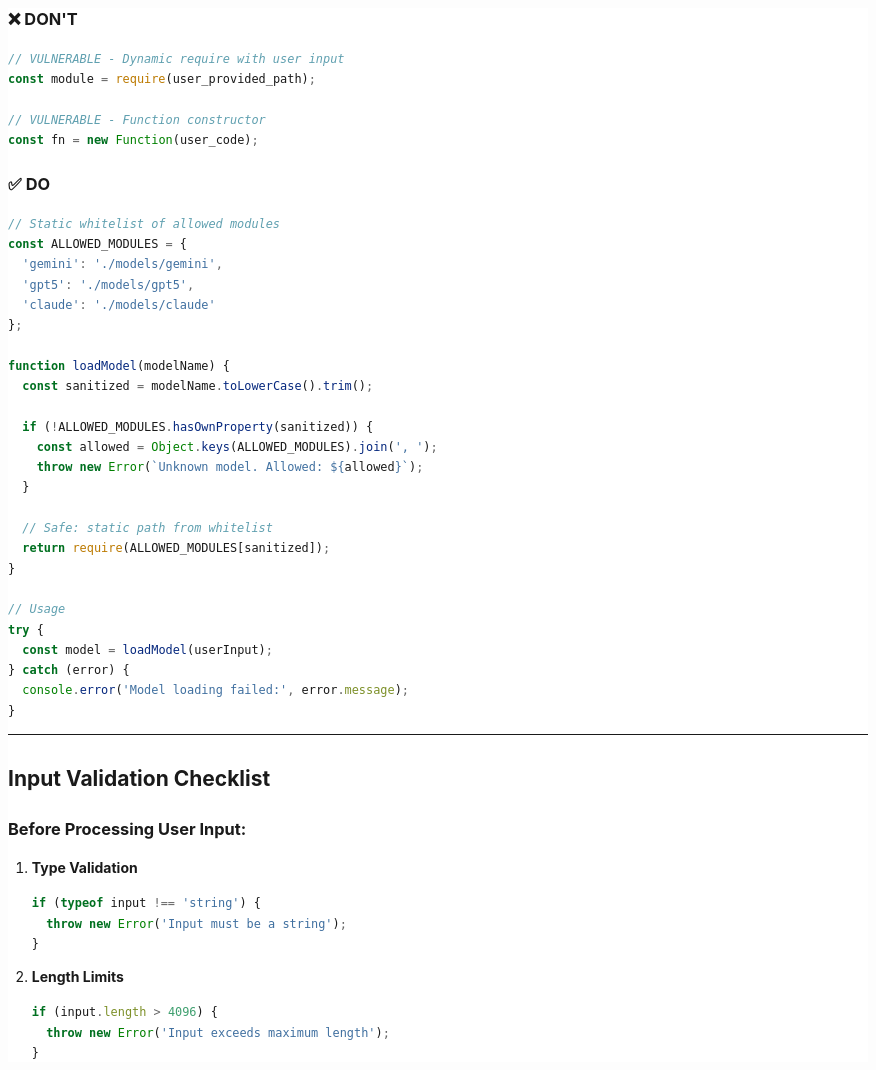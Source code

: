 ### ❌ DON'T
```javascript
// VULNERABLE - Dynamic require with user input
const module = require(user_provided_path);

// VULNERABLE - Function constructor
const fn = new Function(user_code);
```

### ✅ DO
```javascript
// Static whitelist of allowed modules
const ALLOWED_MODULES = {
  'gemini': './models/gemini',
  'gpt5': './models/gpt5',
  'claude': './models/claude'
};

function loadModel(modelName) {
  const sanitized = modelName.toLowerCase().trim();

  if (!ALLOWED_MODULES.hasOwnProperty(sanitized)) {
    const allowed = Object.keys(ALLOWED_MODULES).join(', ');
    throw new Error(`Unknown model. Allowed: ${allowed}`);
  }

  // Safe: static path from whitelist
  return require(ALLOWED_MODULES[sanitized]);
}

// Usage
try {
  const model = loadModel(userInput);
} catch (error) {
  console.error('Model loading failed:', error.message);
}
```

---

## Input Validation Checklist

### Before Processing User Input:

1. **Type Validation**
   ```javascript
   if (typeof input !== 'string') {
     throw new Error('Input must be a string');
   }
   ```

2. **Length Limits**
   ```javascript
   if (input.length > 4096) {
     throw new Error('Input exceeds maximum length');
   }
   ```
